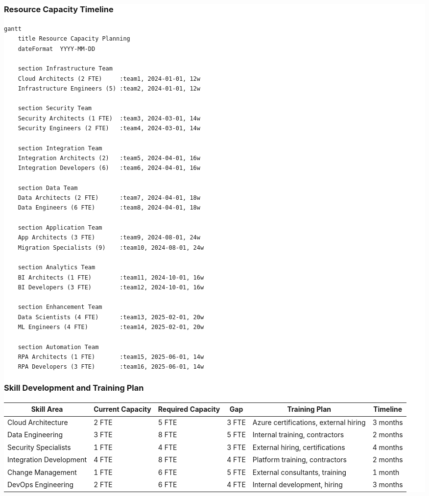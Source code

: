 ### Resource Capacity Timeline
```mermaid
gantt
    title Resource Capacity Planning
    dateFormat  YYYY-MM-DD
    
    section Infrastructure Team
    Cloud Architects (2 FTE)     :team1, 2024-01-01, 12w
    Infrastructure Engineers (5) :team2, 2024-01-01, 12w
    
    section Security Team
    Security Architects (1 FTE)  :team3, 2024-03-01, 14w
    Security Engineers (2 FTE)   :team4, 2024-03-01, 14w
    
    section Integration Team
    Integration Architects (2)   :team5, 2024-04-01, 16w
    Integration Developers (6)   :team6, 2024-04-01, 16w
    
    section Data Team
    Data Architects (2 FTE)      :team7, 2024-04-01, 18w
    Data Engineers (6 FTE)       :team8, 2024-04-01, 18w
    
    section Application Team
    App Architects (3 FTE)       :team9, 2024-08-01, 24w
    Migration Specialists (9)    :team10, 2024-08-01, 24w
    
    section Analytics Team
    BI Architects (1 FTE)        :team11, 2024-10-01, 16w
    BI Developers (3 FTE)        :team12, 2024-10-01, 16w
    
    section Enhancement Team
    Data Scientists (4 FTE)      :team13, 2025-02-01, 20w
    ML Engineers (4 FTE)         :team14, 2025-02-01, 20w
    
    section Automation Team
    RPA Architects (1 FTE)       :team15, 2025-06-01, 14w
    RPA Developers (3 FTE)       :team16, 2025-06-01, 14w
```

### Skill Development and Training Plan

| Skill Area | Current Capacity | Required Capacity | Gap | Training Plan | Timeline |
|------------|------------------|-------------------|-----|---------------|----------|
| Cloud Architecture | 2 FTE | 5 FTE | 3 FTE | Azure certifications, external hiring | 3 months |
| Data Engineering | 3 FTE | 8 FTE | 5 FTE | Internal training, contractors | 2 months |
| Security Specialists | 1 FTE | 4 FTE | 3 FTE | External hiring, certifications | 4 months |
| Integration Development | 4 FTE | 8 FTE | 4 FTE | Platform training, contractors | 2 months |
| Change Management | 1 FTE | 6 FTE | 5 FTE | External consultants, training | 1 month |
| DevOps Engineering | 2 FTE | 6 FTE | 4 FTE | Internal development, hiring | 3 months |
